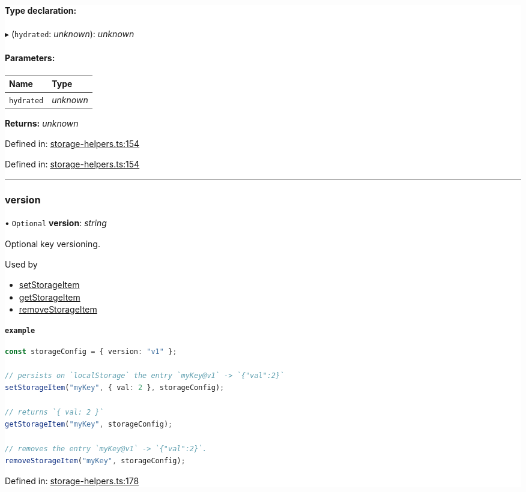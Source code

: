 #### Type declaration:

▸ (`hydrated`: *unknown*): *unknown*

#### Parameters:

Name | Type |
:------ | :------ |
`hydrated` | *unknown* |

**Returns:** *unknown*

Defined in: [storage-helpers.ts:154](https://github.com/FaberVitale/storage-helpers/blob/main/src/storage-helpers.ts#L154)

Defined in: [storage-helpers.ts:154](https://github.com/FaberVitale/storage-helpers/blob/main/src/storage-helpers.ts#L154)

___

### version

• `Optional` **version**: *string*

Optional key versioning.

Used by
- [setStorageItem](/docs/modules/index.md#setstorageitem)
- [getStorageItem](/docs/modules/index.md#getstorageitem)
- [removeStorageItem](/docs/modules/index.md#removestorageitem)

**`example`** 
```typescript
const storageConfig = { version: "v1" };

// persists on `localStorage` the entry `myKey@v1` -> `{"val":2}`
setStorageItem("myKey", { val: 2 }, storageConfig);

// returns `{ val: 2 }`
getStorageItem("myKey", storageConfig);

// removes the entry `myKey@v1` -> `{"val":2}`.
removeStorageItem("myKey", storageConfig);
```

Defined in: [storage-helpers.ts:178](https://github.com/FaberVitale/storage-helpers/blob/main/src/storage-helpers.ts#L178)
